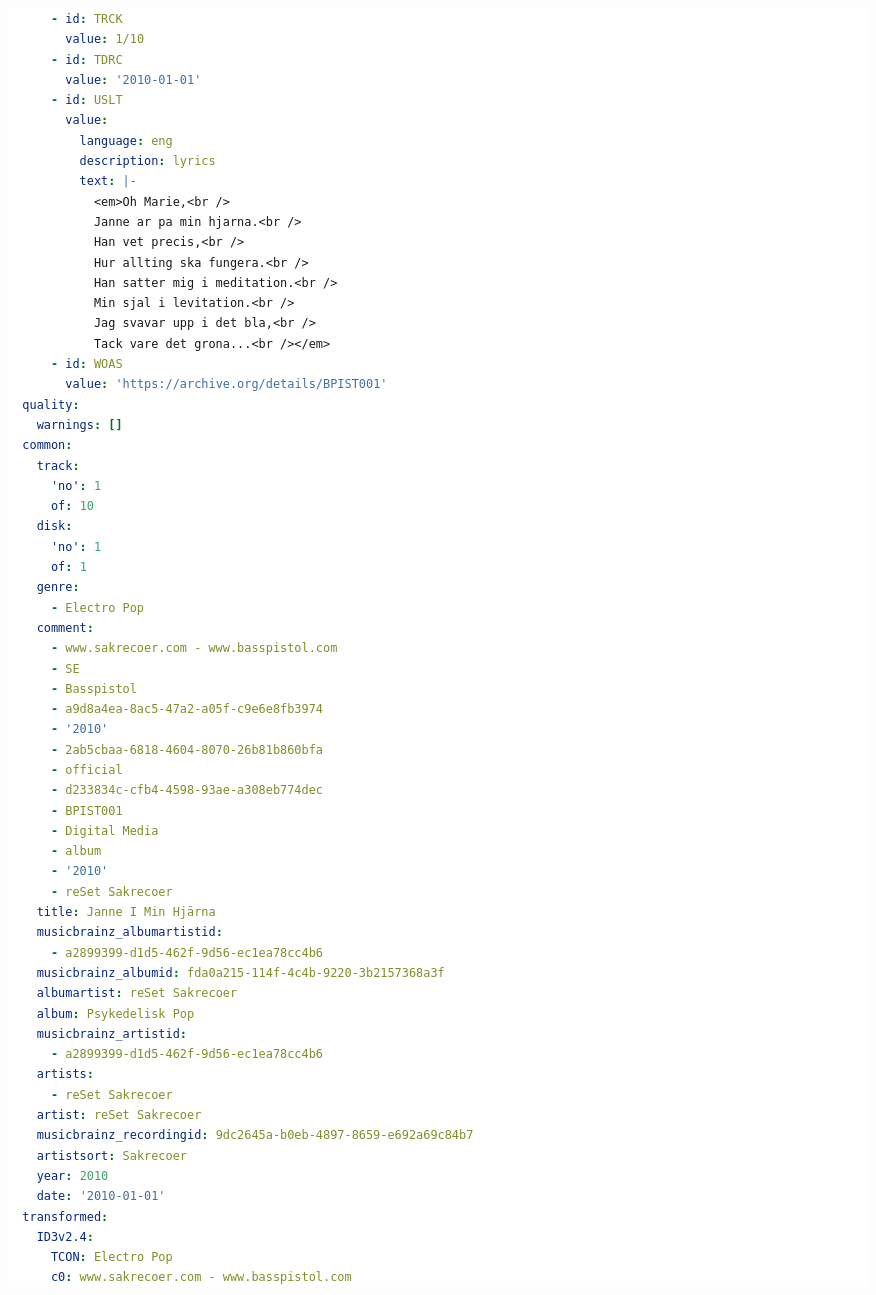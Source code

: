 ```yaml
      - id: TRCK
        value: 1/10
      - id: TDRC
        value: '2010-01-01'
      - id: USLT
        value:
          language: eng
          description: lyrics
          text: |-
            <em>Oh Marie,<br />
            Janne ar pa min hjarna.<br />
            Han vet precis,<br />
            Hur allting ska fungera.<br />
            Han satter mig i meditation.<br />
            Min sjal i levitation.<br />
            Jag svavar upp i det bla,<br />
            Tack vare det grona...<br /></em>
      - id: WOAS
        value: 'https://archive.org/details/BPIST001'
  quality:
    warnings: []
  common:
    track:
      'no': 1
      of: 10
    disk:
      'no': 1
      of: 1
    genre:
      - Electro Pop
    comment:
      - www.sakrecoer.com - www.basspistol.com
      - SE
      - Basspistol
      - a9d8a4ea-8ac5-47a2-a05f-c9e6e8fb3974
      - '2010'
      - 2ab5cbaa-6818-4604-8070-26b81b860bfa
      - official
      - d233834c-cfb4-4598-93ae-a308eb774dec
      - BPIST001
      - Digital Media
      - album
      - '2010'
      - reSet Sakrecoer
    title: Janne I Min Hjärna
    musicbrainz_albumartistid:
      - a2899399-d1d5-462f-9d56-ec1ea78cc4b6
    musicbrainz_albumid: fda0a215-114f-4c4b-9220-3b2157368a3f
    albumartist: reSet Sakrecoer
    album: Psykedelisk Pop
    musicbrainz_artistid:
      - a2899399-d1d5-462f-9d56-ec1ea78cc4b6
    artists:
      - reSet Sakrecoer
    artist: reSet Sakrecoer
    musicbrainz_recordingid: 9dc2645a-b0eb-4897-8659-e692a69c84b7
    artistsort: Sakrecoer
    year: 2010
    date: '2010-01-01'
  transformed:
    ID3v2.4:
      TCON: Electro Pop
      c0: www.sakrecoer.com - www.basspistol.com
```